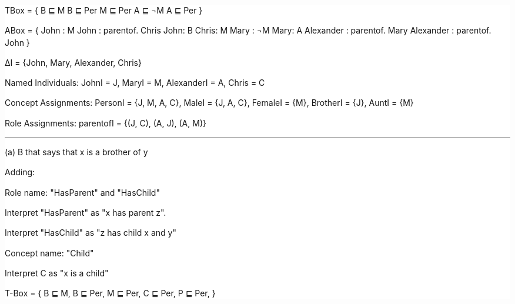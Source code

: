 TBox = {
B ⊑ M
B ⊑ Per
M ⊑ Per
A ⊑ ¬M
A ⊑ Per
}

ABox = { John : M
John : parentof. Chris
John: B
Chris: M
Mary : ¬M
Mary: A
Alexander : parentof. Mary
Alexander : parentof. John
}

ΔI = {John, Mary, Alexander, Chris}

Named Individuals:
JohnI = J,
MaryI = M,
AlexanderI = A,
Chris = C

Concept Assignments:
PersonI = {J, M, A, C},
MaleI = {J, A, C},
FemaleI = {M},
BrotherI = {J},
AuntI = {M}

Role Assignments:
parentofI = {(J, C), (A, J), (A, M)}

_____

(a)  B that says that x is a brother of y

Adding:

Role name: "HasParent" and "HasChild"

Interpret "HasParent" as "x has parent z".

Interpret "HasChild" as "z has child x and y"

Concept name: "Child"

Interpret C as "x is a child"

T-Box = {
B ⊑ M,
B ⊑ Per,
M ⊑ Per,
C ⊑ Per,
P ⊑ Per,
}
